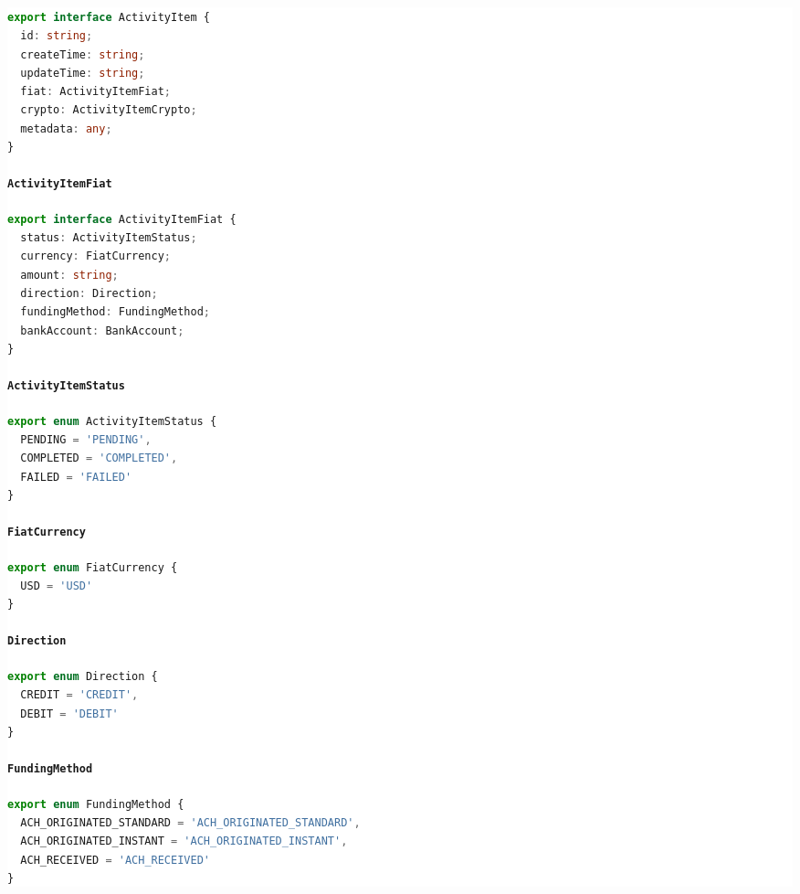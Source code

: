 ```typescript
export interface ActivityItem {
  id: string;
  createTime: string;
  updateTime: string;
  fiat: ActivityItemFiat;
  crypto: ActivityItemCrypto;
  metadata: any;
}
```

#### **`ActivityItemFiat`**

```typescript
export interface ActivityItemFiat {
  status: ActivityItemStatus;
  currency: FiatCurrency;
  amount: string;
  direction: Direction;
  fundingMethod: FundingMethod;
  bankAccount: BankAccount;
}
```

#### **`ActivityItemStatus`**

```typescript
export enum ActivityItemStatus {
  PENDING = 'PENDING',
  COMPLETED = 'COMPLETED',
  FAILED = 'FAILED'
}
```

#### **`FiatCurrency`**

```typescript
export enum FiatCurrency {
  USD = 'USD'
}
```

#### **`Direction`**

```typescript
export enum Direction {
  CREDIT = 'CREDIT',
  DEBIT = 'DEBIT'
}
```

#### **`FundingMethod`**

```typescript
export enum FundingMethod {
  ACH_ORIGINATED_STANDARD = 'ACH_ORIGINATED_STANDARD',
  ACH_ORIGINATED_INSTANT = 'ACH_ORIGINATED_INSTANT',
  ACH_RECEIVED = 'ACH_RECEIVED'
}
```
